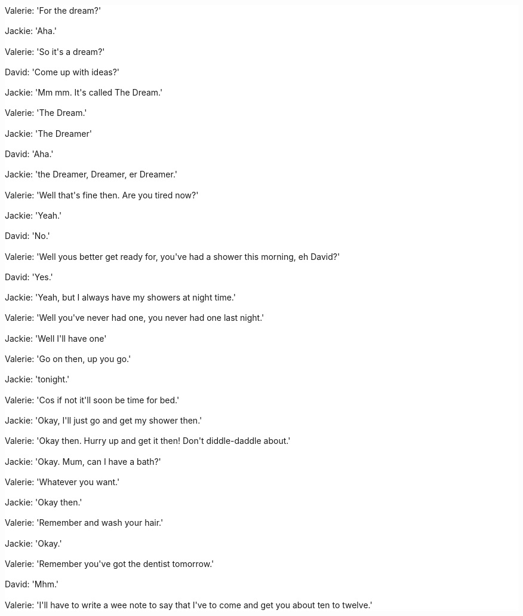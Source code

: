 Valerie: 'For the dream?'

Jackie: 'Aha.'

Valerie: 'So it's a dream?'

David: 'Come up with ideas?'

Jackie: 'Mm mm.
It's called The Dream.'

Valerie: 'The Dream.'

Jackie: 'The Dreamer'

David: 'Aha.'

Jackie: 'the Dreamer, Dreamer, er Dreamer.'

Valerie: 'Well that's fine then.
Are you tired now?'

Jackie: 'Yeah.'

David: 'No.'

Valerie: 'Well yous better get ready for, you've had a shower this morning, eh David?'

David: 'Yes.'

Jackie: 'Yeah, but I always have my showers at night time.'

Valerie: 'Well you've never had one, you never had one last night.'

Jackie: 'Well I'll have one'

Valerie: 'Go on then, up you go.'

Jackie: 'tonight.'

Valerie: 'Cos if not it'll soon be time for bed.'

Jackie: 'Okay, I'll just go and get my shower then.'

Valerie: 'Okay then.
Hurry up and get it then!
Don't diddle-daddle about.'

Jackie: 'Okay.
Mum, can I have a bath?'

Valerie: 'Whatever you want.'

Jackie: 'Okay then.'

Valerie: 'Remember and wash your hair.'

Jackie: 'Okay.'

Valerie: 'Remember you've got the dentist tomorrow.'

David: 'Mhm.'

Valerie: 'I'll have to write a wee note to say that I've to come and get you about ten to twelve.'
